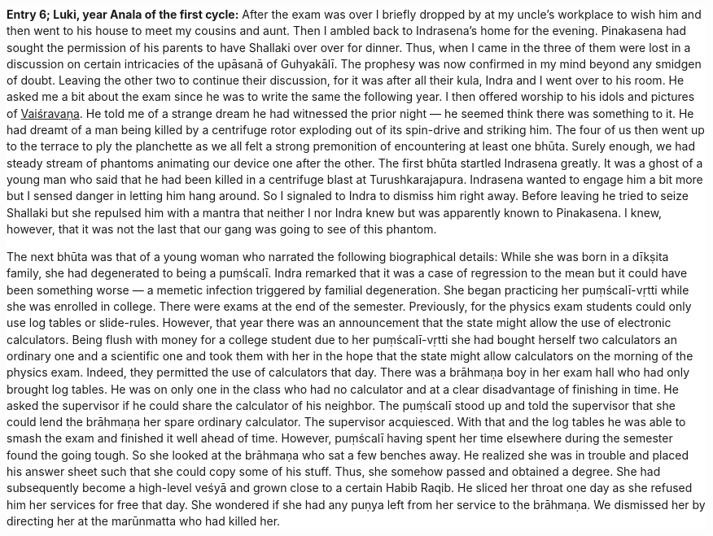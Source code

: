**Entry 6; Luki, year Anala of the first cycle:** After the exam was
over I briefly dropped by at my uncle’s workplace to wish him and then
went to his house to meet my cousins and aunt. Then I ambled back to
Indrasena’s home for the evening. Pinakasena had sought the permission
of his parents to have Shallaki over over for dinner. Thus, when I came
in the three of them were lost in a discussion on certain intricacies of
the upāsanā of Guhyakālī. The prophesy was now confirmed in my mind
beyond any smidgen of doubt. Leaving the other two to continue their
discussion, for it was after all their kula, Indra and I went over to
his room. He asked me a bit about the exam since he was to write the
same the following year. I then offered worship to his idols and
pictures of
[Vaiśravaṇa](https://manasataramgini.wordpress.com/2017/01/02/matters-of-religion-he-becomes-naravahanadatta/).
He told me of a strange dream he had witnessed the prior night — he
seemed think there was something to it. He had dreamt of a man being
killed by a centrifuge rotor exploding out of its spin-drive and
striking him. The four of us then went up to the terrace to ply the
planchette as we all felt a strong premonition of encountering at least
one bhūta. Surely enough, we had steady stream of phantoms animating our
device one after the other. The first bhūta startled Indrasena greatly.
It was a ghost of a young man who said that he had been killed in a
centrifuge blast at Turushkarajapura. Indrasena wanted to engage him a
bit more but I sensed danger in letting him hang around. So I signaled
to Indra to dismiss him right away. Before leaving he tried to seize
Shallaki but she repulsed him with a mantra that neither I nor Indra
knew but was apparently known to Pinakasena. I knew, however, that it
was not the last that our gang was going to see of this phantom.

The next bhūta was that of a young woman who narrated the following
biographical details: While she was born in a dīkṣita family, she had
degenerated to being a puṃścalī. Indra remarked that it was a case of
regression to the mean but it could have been something worse — a
memetic infection triggered by familial degeneration. She began
practicing her puṃścalī-vṛtti while she was enrolled in college. There
were exams at the end of the semester. Previously, for the physics exam
students could only use log tables or slide-rules. However, that year
there was an announcement that the state might allow the use of
electronic calculators. Being flush with money for a college student due
to her puṃścalī-vṛtti she had bought herself two calculators an ordinary
one and a scientific one and took them with her in the hope that the
state might allow calculators on the morning of the physics exam.
Indeed, they permitted the use of calculators that day. There was a
brāhmaṇa boy in her exam hall who had only brought log tables. He was on
only one in the class who had no calculator and at a clear disadvantage
of finishing in time. He asked the supervisor if he could share the
calculator of his neighbor. The puṃścalī stood up and told the
supervisor that she could lend the brāhmaṇa her spare ordinary
calculator. The supervisor acquiesced. With that and the log tables he
was able to smash the exam and finished it well ahead of time. However,
puṃścalī having spent her time elsewhere during the semester found the
going tough. So she looked at the brāhmaṇa who sat a few benches away.
He realized she was in trouble and placed his answer sheet such that she
could copy some of his stuff. Thus, she somehow passed and obtained a
degree. She had subsequently become a high-level veśyā and grown close
to a certain Habib Raqib. He sliced her throat one day as she refused
him her services for free that day. She wondered if she had any puṇya
left from her service to the brāhmaṇa. We dismissed her by directing her
at the marūnmatta who had killed her.
